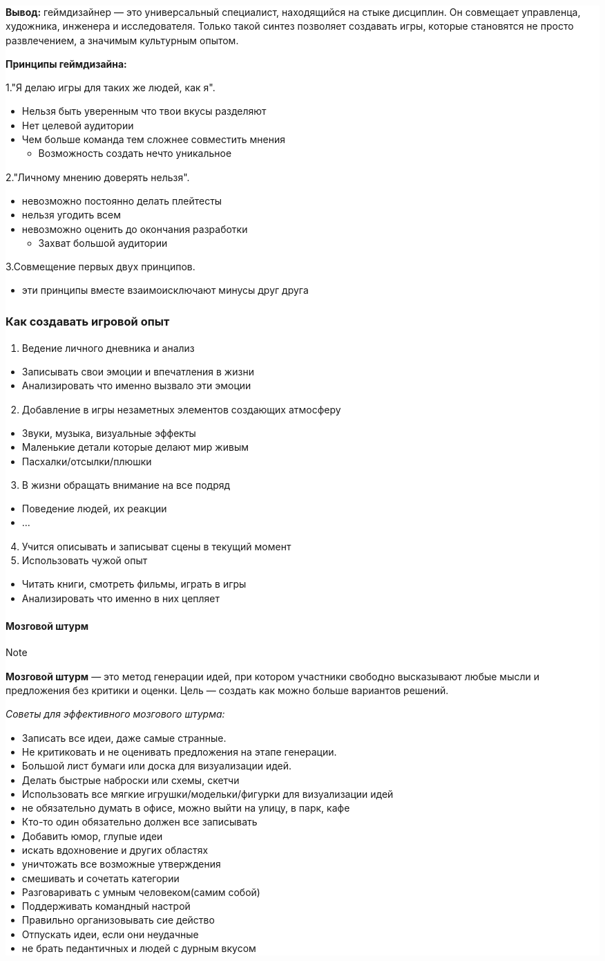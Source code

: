 **Вывод:** геймдизайнер — это универсальный специалист, находящийся на стыке дисциплин. Он совмещает управленца, художника, инженера и исследователя. Только такой синтез позволяет создавать игры, которые становятся не просто развлечением, а значимым культурным опытом.

**Принципы геймдизайна:**

1."Я делаю игры для таких же людей, как я".
 - Нельзя быть уверенным что твои вкусы разделяют
 - Нет целевой аудитории
 - Чем больше команда тем сложнее совместить мнения
    + Возможность создать нечто уникальное

2."Личному мнению доверять нельзя".  
 - невозможно постоянно делать плейтесты
 - нельзя угодить всем
 - невозможно оценить до окончания разработки
    + Захват большой аудитории

3.Совмещение первых двух принципов.
- эти принципы вместе взаимоисключают минусы друг друга


### Как создавать игровой опыт
1. Ведение личного дневника и анализ
 - Записывать свои эмоции и впечатления в жизни
 - Анализировать что именно вызвало эти эмоции
2. Добавление в игры незаметных элементов создающих атмосферу
 - Звуки, музыка, визуальные эффекты
 - Маленькие детали которые делают мир живым
 - Пасхалки/отсылки/плюшки
3. В жизни обращать внимание на все подряд
 - Поведение людей, их реакции
 - ...
4. Учится описывать и записыват сцены в текущий момент
5. Использовать чужой опыт
 - Читать книги, смотреть фильмы, играть в игры
 - Анализировать что именно в них цепляет

#### Мозговой штурм

> [!Note]
> **Мозговой штурм** — это метод генерации идей, при котором участники свободно высказывают любые мысли и предложения без критики и оценки. Цель — создать как можно больше вариантов решений.

*Советы для эффективного мозгового штурма:*
- Записать все идеи, даже самые странные.
- Не критиковать и не оценивать предложения на этапе генерации.
- Большой лист бумаги или доска для визуализации идей.
- Делать быстрые наброски или схемы, скетчи
- Использовать все мягкие игрушки/модельки/фигурки для визуализации идей
- не обязательно думать в офисе, можно выйти на улицу, в парк, кафе
- Кто-то один обязательно должен все записывать
- Добавить юмор, глупые идеи
- искать вдохновение и других областях
- уничтожать все возможные утверждения
- смешивать и сочетать категории
- Разговаривать с умным человеком(самим собой)
- Поддерживать командный настрой
- Правильно организовывать сие действо
- Отпускать идеи, если они неудачные
- не брать педантичных и людей с дурным вкусом
